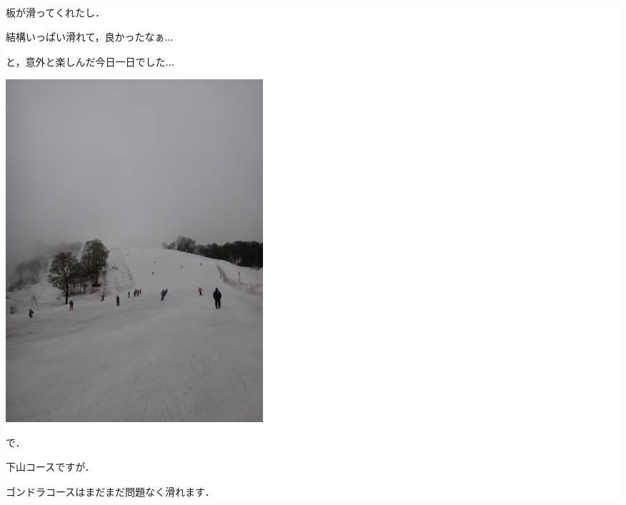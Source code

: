 
板が滑ってくれたし．


結構いっぱい滑れて，良かったなぁ…


と，意外と楽しんだ今日一日でした…




![8c174c7b6eba6fc3fae77620371ee1f9.jpg](images/8c174c7b6eba6fc3fae77620371ee1f9.jpg)







で．


下山コースですが．


ゴンドラコースはまだまだ問題なく滑れます．



